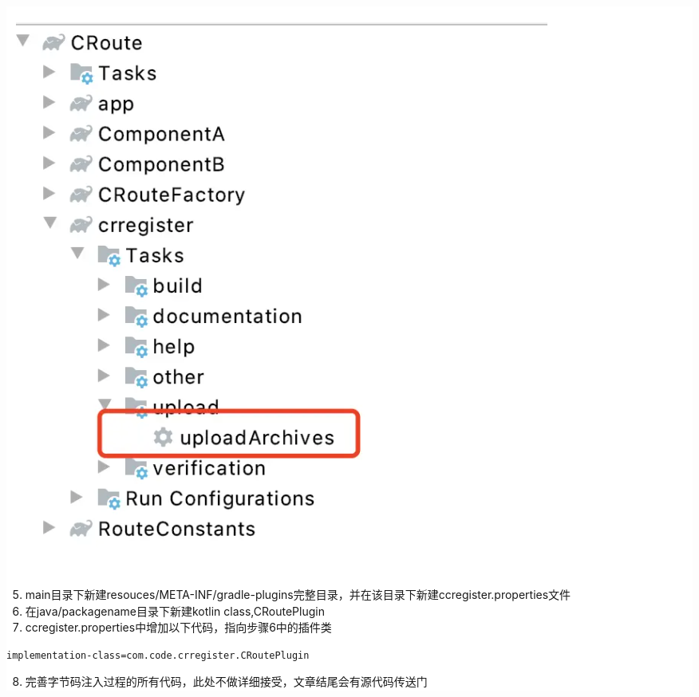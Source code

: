 ![](3.png ':size=500')

5.  main目录下新建resouces/META-INF/gradle-plugins完整目录，并在该目录下新建ccregister.properties文件
6.  在java/packagename目录下新建kotlin class,CRoutePlugin
7.  ccregister.properties中增加以下代码，指向步骤6中的插件类
```
implementation-class=com.code.crregister.CRoutePlugin
```
8.  完善字节码注入过程的所有代码，此处不做详细接受，文章结尾会有源代码传送门

